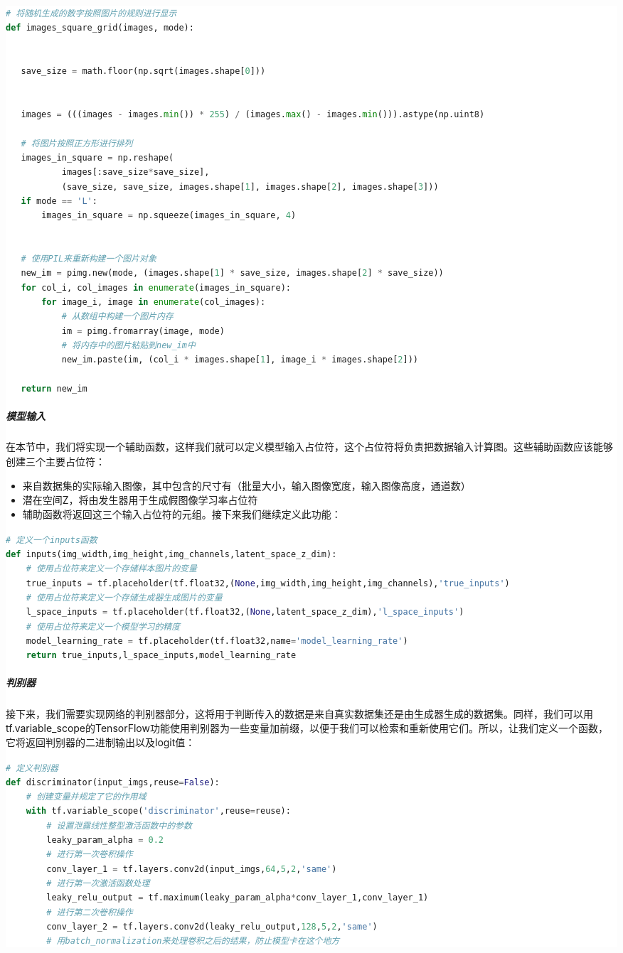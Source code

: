  ```python
 # 将随机生成的数字按照图片的规则进行显示
def images_square_grid(images, mode):


    save_size = math.floor(np.sqrt(images.shape[0]))

    
    images = (((images - images.min()) * 255) / (images.max() - images.min())).astype(np.uint8)

    # 将图片按照正方形进行排列
    images_in_square = np.reshape(
            images[:save_size*save_size],
            (save_size, save_size, images.shape[1], images.shape[2], images.shape[3]))
    if mode == 'L':
        images_in_square = np.squeeze(images_in_square, 4)


    # 使用PIL来重新构建一个图片对象
    new_im = pimg.new(mode, (images.shape[1] * save_size, images.shape[2] * save_size))
    for col_i, col_images in enumerate(images_in_square):
        for image_i, image in enumerate(col_images):
            # 从数组中构建一个图片内存
            im = pimg.fromarray(image, mode)
            # 将内存中的图片粘贴到new_im中
            new_im.paste(im, (col_i * images.shape[1], image_i * images.shape[2]))

    return new_im
 ```
##### 模型输入
在本节中，我们将实现一个辅助函数，这样我们就可以定义模型输入占位符，这个占位符将负责把数据输入计算图。这些辅助函数应该能够创建三个主要占位符：
- 来自数据集的实际输入图像，其中包含的尺寸有（批量大小，输入图像宽度，输入图像高度，通道数）
- 潜在空间Z，将由发生器用于生成假图像学习率占位符
- 辅助函数将返回这三个输入占位符的元组。接下来我们继续定义此功能：

```python
# 定义一个inputs函数
def inputs(img_width,img_height,img_channels,latent_space_z_dim):
    # 使用占位符来定义一个存储样本图片的变量
    true_inputs = tf.placeholder(tf.float32,(None,img_width,img_height,img_channels),'true_inputs')
    # 使用占位符来定义一个存储生成器生成图片的变量
    l_space_inputs = tf.placeholder(tf.float32,(None,latent_space_z_dim),'l_space_inputs')
    # 使用占位符来定义一个模型学习的精度
    model_learning_rate = tf.placeholder(tf.float32,name='model_learning_rate')
    return true_inputs,l_space_inputs,model_learning_rate
```

##### 判别器
接下来，我们需要实现网络的判别器部分，这将用于判断传入的数据是来自真实数据集还是由生成器生成的数据集。同样，我们可以用tf.variable_scope的TensorFlow功能使用判别器为一些变量加前缀，以便于我们可以检索和重新使用它们。所以，让我们定义一个函数，它将返回判别器的二进制输出以及logit值：

```python
# 定义判别器
def discriminator(input_imgs,reuse=False):
    # 创建变量并规定了它的作用域
    with tf.variable_scope('discriminator',reuse=reuse):
        # 设置泄露线性整型激活函数中的参数
        leaky_param_alpha = 0.2
        # 进行第一次卷积操作
        conv_layer_1 = tf.layers.conv2d(input_imgs,64,5,2,'same')
        # 进行第一次激活函数处理
        leaky_relu_output = tf.maximum(leaky_param_alpha*conv_layer_1,conv_layer_1)
        # 进行第二次卷积操作
        conv_layer_2 = tf.layers.conv2d(leaky_relu_output,128,5,2,'same')
        # 用batch_normalization来处理卷积之后的结果，防止模型卡在这个地方
```